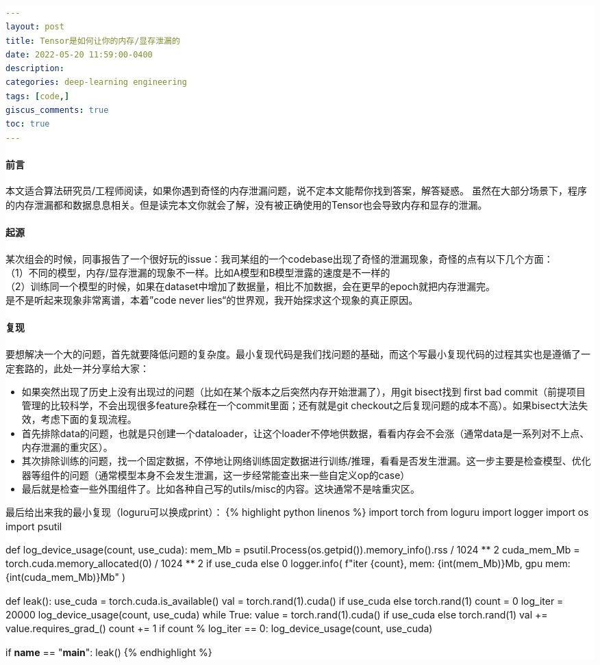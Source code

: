 ```yaml
---
layout: post
title: Tensor是如何让你的内存/显存泄漏的
date: 2022-05-20 11:59:00-0400
description: 
categories: deep-learning engineering
tags: [code,]
giscus_comments: true
toc: true
---
```


#### 前言
本文适合算法研究员/工程师阅读，如果你遇到奇怪的内存泄漏问题，说不定本文能帮你找到答案，解答疑惑。
虽然在大部分场景下，程序的内存泄漏都和数据息息相关。但是读完本文你就会了解，没有被正确使用的Tensor也会导致内存和显存的泄漏。

#### 起源
某次组会的时候，同事报告了一个很好玩的issue：我司某组的一个codebase出现了奇怪的泄漏现象，奇怪的点有以下几个方面：  
（1）不同的模型，内存/显存泄漏的现象不一样。比如A模型和B模型泄露的速度是不一样的  
（2）训练同一个模型的时候，如果在dataset中增加了数据量，相比不加数据，会在更早的epoch就把内存泄漏完。  
是不是听起来现象非常离谱，本着”code never lies“的世界观，我开始探求这个现象的真正原因。

#### 复现

要想解决一个大的问题，首先就要降低问题的复杂度。最小复现代码是我们找问题的基础，而这个写最小复现代码的过程其实也是遵循了一定套路的，此处一并分享给大家：
* 如果突然出现了历史上没有出现过的问题（比如在某个版本之后突然内存开始泄漏了），用git bisect找到 first bad commit（前提项目管理的比较科学，不会出现很多feature杂糅在一个commit里面；还有就是git checkout之后复现问题的成本不高）。如果bisect大法失效，考虑下面的复现流程。
* 首先排除data的问题，也就是只创建一个dataloader，让这个loader不停地供数据，看看内存会不会涨（通常data是一系列对不上点、内存泄漏的重灾区）。
* 其次排除训练的问题，找一个固定数据，不停地让网络训练固定数据进行训练/推理，看看是否发生泄漏。这一步主要是检查模型、优化器等组件的问题（通常模型本身不会发生泄漏，这一步经常能查出来一些自定义op的case）
* 最后就是检查一些外围组件了。比如各种自己写的utils/misc的内容。这块通常不是啥重灾区。

最后给出来我的最小复现（loguru可以换成print）：
{% highlight python linenos %}
import torch
from loguru import logger
import os
import psutil


def log_device_usage(count, use_cuda):
    mem_Mb = psutil.Process(os.getpid()).memory_info().rss / 1024 ** 2
    cuda_mem_Mb = torch.cuda.memory_allocated(0) / 1024 ** 2 if use_cuda else 0
    logger.info(
        f"iter {count}, mem: {int(mem_Mb)}Mb, gpu mem:{int(cuda_mem_Mb)}Mb"
    )


def leak():
    use_cuda = torch.cuda.is_available()
    val = torch.rand(1).cuda() if use_cuda else torch.rand(1)
    count = 0
    log_iter = 20000
    log_device_usage(count, use_cuda)
    while True:
        value = torch.rand(1).cuda() if use_cuda else torch.rand(1)
        val += value.requires_grad_()
        count += 1
        if count % log_iter == 0:
            log_device_usage(count, use_cuda)


if __name__ == "__main__":
    leak()
{% endhighlight %}
